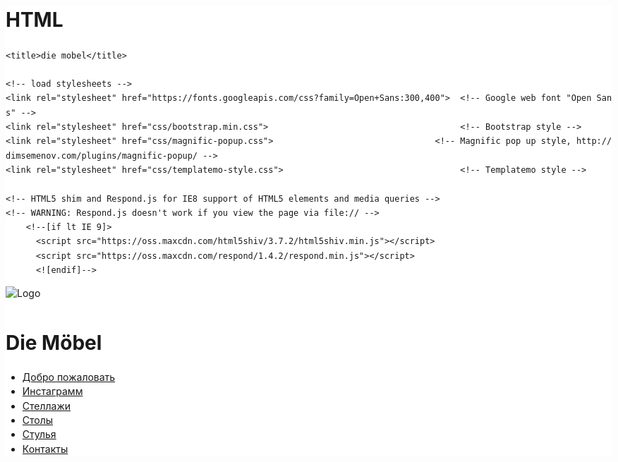 # HTML<!DOCTYPE html>
<html>
<head>
    <meta charset="utf-8">
    <meta http-equiv="X-UA-Compatible" content="IE=edge">
    <meta name="viewport" content="width=device-width, initial-scale=1">
    <link rel="icon" href="snoopy_good_icon_159060.ico" type="image">

    <title>die mobel</title>

    <!-- load stylesheets -->
    <link rel="stylesheet" href="https://fonts.googleapis.com/css?family=Open+Sans:300,400">  <!-- Google web font "Open Sans" -->
    <link rel="stylesheet" href="css/bootstrap.min.css">                                      <!-- Bootstrap style -->
    <link rel="stylesheet" href="css/magnific-popup.css">                                <!-- Magnific pop up style, http://dimsemenov.com/plugins/magnific-popup/ -->
    <link rel="stylesheet" href="css/templatemo-style.css">                                   <!-- Templatemo style -->

    <!-- HTML5 shim and Respond.js for IE8 support of HTML5 elements and media queries -->
    <!-- WARNING: Respond.js doesn't work if you view the page via file:// -->
        <!--[if lt IE 9]>
          <script src="https://oss.maxcdn.com/html5shiv/3.7.2/html5shiv.min.js"></script>
          <script src="https://oss.maxcdn.com/respond/1.4.2/respond.min.js"></script>
          <![endif]-->
</head>
    <body>        
        <div class="container">
            <div class="row">
                <div class="tm-left-right-container">
                    <!-- Left column: logo and menu -->
                    <div class="tm-blue-bg tm-left-column">                        
                        <div class="tm-logo-div text-xs-center">
                            <img src="img/tm-neaty-logo.png" alt="Logo">
                            <h1 class="tm-site-name"><b> Die Möbel</b></h1>
                        </div>
                        <nav class="tm-main-nav">
                            <ul class="tm-main-nav-ul">
                                <li class="tm-nav-item">
                                    <a href="#welcome" class="tm-nav-item-link">Добро пожаловать</a>
                                </li>
                                <li class="tm-nav-item">
                                    <a href="#about" class="tm-nav-item-link">Инстаграмм</a>
                                </li>
                                <li class="tm-nav-item">
                                    <a href="#galleryone" class="tm-nav-item-link">Стеллажи</a>
                                </li>
                                <li class="tm-nav-item">
                                    <a href="#secondgallery" class="tm-nav-item-link">Столы</a>
                                </li>
                                <li class="tm-nav-item">
                                    <a href="#thirdgallery" class="tm-nav-item-link">Стулья</a>
                                </li>
                                <li class="tm-nav-item">
                                    <a href="#contact" class="tm-nav-item-link">Контакты</a>
                                </li>
                            </ul>
                        </nav>                                         
                    </div> <!-- Left column: logo and menu -->
                    